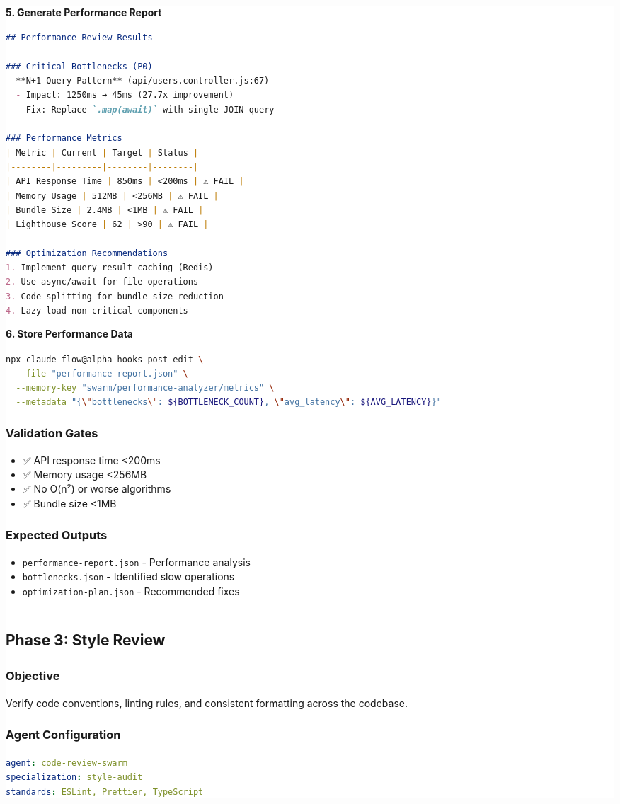 **5. Generate Performance Report**
```markdown
## Performance Review Results

### Critical Bottlenecks (P0)
- **N+1 Query Pattern** (api/users.controller.js:67)
  - Impact: 1250ms → 45ms (27.7x improvement)
  - Fix: Replace `.map(await)` with single JOIN query

### Performance Metrics
| Metric | Current | Target | Status |
|--------|---------|--------|--------|
| API Response Time | 850ms | <200ms | ⚠️ FAIL |
| Memory Usage | 512MB | <256MB | ⚠️ FAIL |
| Bundle Size | 2.4MB | <1MB | ⚠️ FAIL |
| Lighthouse Score | 62 | >90 | ⚠️ FAIL |

### Optimization Recommendations
1. Implement query result caching (Redis)
2. Use async/await for file operations
3. Code splitting for bundle size reduction
4. Lazy load non-critical components
```

**6. Store Performance Data**
```bash
npx claude-flow@alpha hooks post-edit \
  --file "performance-report.json" \
  --memory-key "swarm/performance-analyzer/metrics" \
  --metadata "{\"bottlenecks\": ${BOTTLENECK_COUNT}, \"avg_latency\": ${AVG_LATENCY}}"
```

### Validation Gates
- ✅ API response time <200ms
- ✅ Memory usage <256MB
- ✅ No O(n²) or worse algorithms
- ✅ Bundle size <1MB

### Expected Outputs
- `performance-report.json` - Performance analysis
- `bottlenecks.json` - Identified slow operations
- `optimization-plan.json` - Recommended fixes

---

## Phase 3: Style Review

### Objective
Verify code conventions, linting rules, and consistent formatting across the codebase.

### Agent Configuration
```yaml
agent: code-review-swarm
specialization: style-audit
standards: ESLint, Prettier, TypeScript
```
